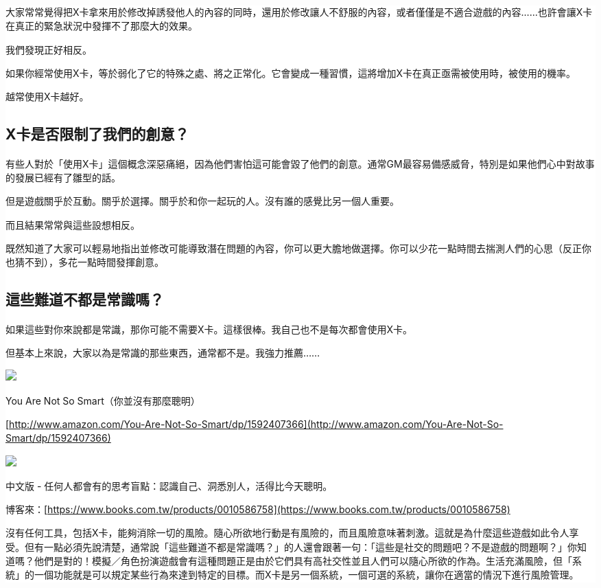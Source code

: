   

大家常常覺得把X卡拿來用於修改掉誘發他人的內容的同時，還用於修改讓人不舒服的內容，或者僅僅是不適合遊戲的內容……也許會讓X卡在真正的緊急狀況中發揮不了那麼大的效果。

  

我們發現正好相反。

  

如果你經常使用X卡，等於弱化了它的特殊之處、將之正常化。它會變成一種習慣，這將增加X卡在真正亟需被使用時，被使用的機率。

  

越常使用X卡越好。 

  
  
  

## X卡是否限制了我們的創意？

  

有些人對於「使用X卡」這個概念深惡痛絕，因為他們害怕這可能會毀了他們的創意。通常GM最容易備感威脅，特別是如果他們心中對故事的發展已經有了雛型的話。

  

但是遊戲關乎於互動。關乎於選擇。關乎於和你一起玩的人。沒有誰的感覺比另一個人重要。

  

而且結果常常與這些設想相反。 

  

既然知道了大家可以輕易地指出並修改可能導致潛在問題的內容，你可以更大膽地做選擇。你可以少花一點時間去揣測人們的心思（反正你也猜不到），多花一點時間發揮創意。

## 這些難道不都是常識嗎？

  

如果這些對你來說都是常識，那你可能不需要X卡。這樣很棒。我自己也不是每次都會使用X卡。

  

但基本上來說，大家以為是常識的那些東西，通常都不是。我強力推薦……

  
  
![](https://lh7-rt.googleusercontent.com/docsz/AD_4nXchAkGx3BVnkVZUWQIIwroxKKMaQ3brjU_1An-LPF8LITuHAHxTIO1kEju54MS3Lej5ucdmalAas1_nul8UkbCLGvo8ycDmqiaFiNg-sBjYTAI0xH5WoY1ECmVyVTcixlhlZkjeFGhGSTfboJRdi3IbZ095?key=ir4enE5XkvMsHyh55IE6Gg)

You Are Not So Smart（你並沒有那麼聰明）

[http://www.amazon.com/You-Are-Not-So-Smart/dp/1592407366](http://www.amazon.com/You-Are-Not-So-Smart/dp/1592407366)

  
  
  
  
![](https://lh7-rt.googleusercontent.com/docsz/AD_4nXfOmEiwNmVhLmJA9d1E4-rcr90uBT0CmcNSSZKkJP4sgwZ7qoL6G8805VzYgjD1A3dK_NlKJIC9HkBi1PW4A7XuQuSa_FZiGQ8GPxKE6gz5QNtwfMWyv_Wb5HBk3hzvdygFeXA26XHvG5FVuNmEimO5AfBZ?key=ir4enE5XkvMsHyh55IE6Gg)

中文版 - 任何人都會有的思考盲點：認識自己、洞悉別人，活得比今天聰明。

博客來：[https://www.books.com.tw/products/0010586758](https://www.books.com.tw/products/0010586758)

  
  

沒有任何工具，包括X卡，能夠消除一切的風險。隨心所欲地行動是有風險的，而且風險意味著刺激。這就是為什麼這些遊戲如此令人享受。但有一點必須先說清楚，通常說「這些難道不都是常識嗎？」的人還會跟著一句：「這些是社交的問題吧？不是遊戲的問題啊？」你知道嗎？他們是對的！模擬／角色扮演遊戲會有這種問題正是由於它們具有高社交性並且人們可以隨心所欲的作為。生活充滿風險，但「系統」的一個功能就是可以規定某些行為來達到特定的目標。而X卡是另一個系統，一個可選的系統，讓你在適當的情況下進行風險管理。

